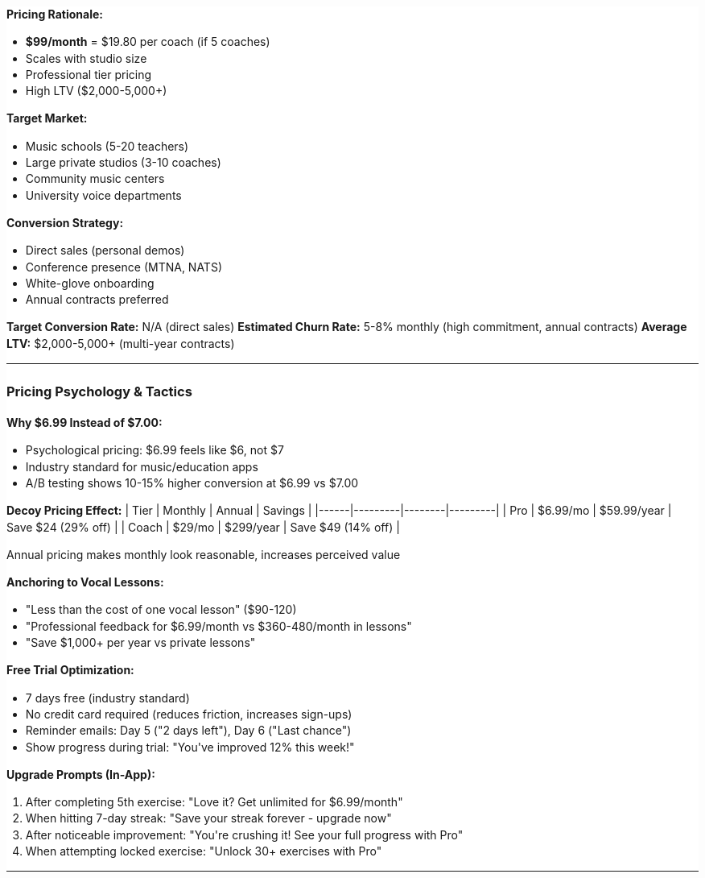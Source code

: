 **Pricing Rationale:**
- **$99/month** = $19.80 per coach (if 5 coaches)
- Scales with studio size
- Professional tier pricing
- High LTV ($2,000-5,000+)

**Target Market:**
- Music schools (5-20 teachers)
- Large private studios (3-10 coaches)
- Community music centers
- University voice departments

**Conversion Strategy:**
- Direct sales (personal demos)
- Conference presence (MTNA, NATS)
- White-glove onboarding
- Annual contracts preferred

**Target Conversion Rate:** N/A (direct sales)
**Estimated Churn Rate:** 5-8% monthly (high commitment, annual contracts)
**Average LTV:** $2,000-5,000+ (multi-year contracts)

---

### Pricing Psychology & Tactics

**Why $6.99 Instead of $7.00:**
- Psychological pricing: $6.99 feels like $6, not $7
- Industry standard for music/education apps
- A/B testing shows 10-15% higher conversion at $6.99 vs $7.00

**Decoy Pricing Effect:**
| Tier | Monthly | Annual | Savings |
|------|---------|--------|---------|
| Pro | $6.99/mo | $59.99/year | Save $24 (29% off) |
| Coach | $29/mo | $299/year | Save $49 (14% off) |

Annual pricing makes monthly look reasonable, increases perceived value

**Anchoring to Vocal Lessons:**
- "Less than the cost of one vocal lesson" ($90-120)
- "Professional feedback for $6.99/month vs $360-480/month in lessons"
- "Save $1,000+ per year vs private lessons"

**Free Trial Optimization:**
- 7 days free (industry standard)
- No credit card required (reduces friction, increases sign-ups)
- Reminder emails: Day 5 ("2 days left"), Day 6 ("Last chance")
- Show progress during trial: "You've improved 12% this week!"

**Upgrade Prompts (In-App):**
1. After completing 5th exercise: "Love it? Get unlimited for $6.99/month"
2. When hitting 7-day streak: "Save your streak forever - upgrade now"
3. After noticeable improvement: "You're crushing it! See your full progress with Pro"
4. When attempting locked exercise: "Unlock 30+ exercises with Pro"

---